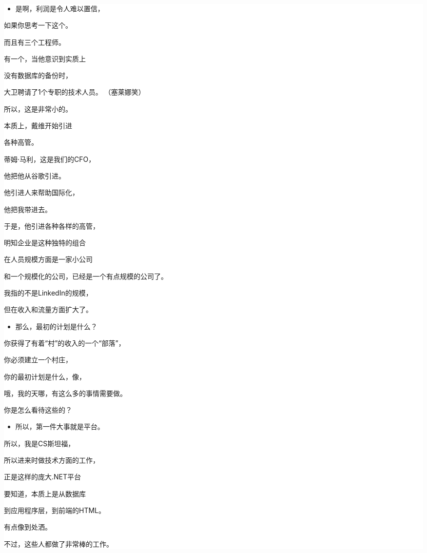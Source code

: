 - 是啊，利润是令人难以置信，

如果你思考一下这个。

而且有三个工程师。

有一个，当他意识到实质上

没有数据库的备份时，

大卫聘请了1个专职的技术人员。 （塞莱娜笑）

所以，这是非常小的。

本质上，戴维开始引进

各种高管。

蒂姆·马利，这是我们的CFO，

他把他从谷歌引进。

他引进人来帮助国际化，

他把我带进去。

于是，他引进各种各样的高管，

明知企业是这种独特的组合

在人员规模方面是一家小公司

和一个规模化的公司，已经是一个有点规模的公司了。

我指的不是LinkedIn的规模，

但在收入和流量方面扩大了。

- 那么，最初的计划是什么？

你获得了有着“村”的收入的一个“部落”，

你必须建立一个村庄，

你的最初计划是什么，像，

哦，我的天哪，有这么多的事情需要做。

你是怎么看待这些的？

- 所以，第一件大事就是平台。

所以，我是CS斯坦福，

所以进来时做技​​术方面的工作，

正是这样的庞大.NET平台

要知道，本质上是从数据库

到应用程序层，到前端的HTML。

有点像到处洒。

不过，这些人都做了非常棒的工作。
